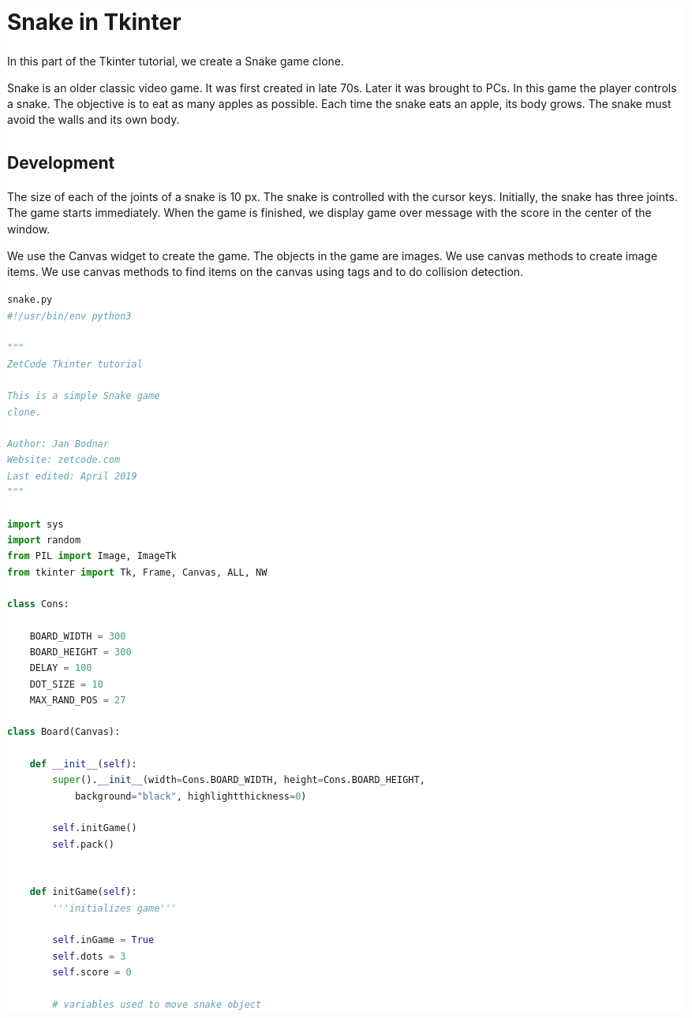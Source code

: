 # Snake in Tkinter

In this part of the Tkinter tutorial, we create a Snake game clone.

Snake is an older classic video game. It was first created in late 70s. Later it was brought to PCs. In this game the player controls a snake. The objective is to eat as many apples as possible. Each time the snake eats an apple, its body grows. The snake must avoid the walls and its own body.

## Development

The size of each of the joints of a snake is 10 px. The snake is controlled with the cursor keys. Initially, the snake has three joints. The game starts immediately. When the game is finished, we display game over message with the score in the center of the window.

We use the Canvas widget to create the game. The objects in the game are images. We use canvas methods to create image items. We use canvas methods to find items on the canvas using tags and to do collision detection.

```python
snake.py
#!/usr/bin/env python3

"""
ZetCode Tkinter tutorial

This is a simple Snake game
clone.

Author: Jan Bodnar
Website: zetcode.com
Last edited: April 2019
"""

import sys
import random
from PIL import Image, ImageTk
from tkinter import Tk, Frame, Canvas, ALL, NW

class Cons:

    BOARD_WIDTH = 300
    BOARD_HEIGHT = 300
    DELAY = 100
    DOT_SIZE = 10
    MAX_RAND_POS = 27

class Board(Canvas):

    def __init__(self):
        super().__init__(width=Cons.BOARD_WIDTH, height=Cons.BOARD_HEIGHT,
            background="black", highlightthickness=0)

        self.initGame()
        self.pack()


    def initGame(self):
        '''initializes game'''

        self.inGame = True
        self.dots = 3
        self.score = 0

        # variables used to move snake object
```